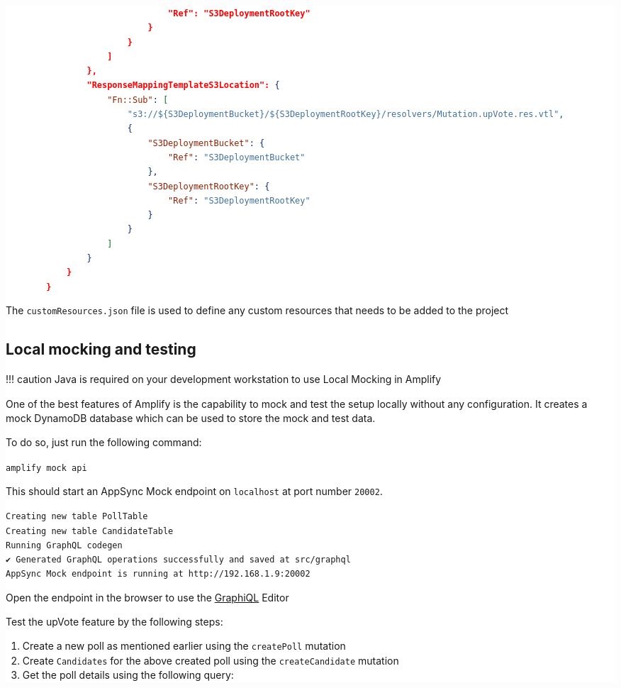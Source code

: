 ```json
								"Ref": "S3DeploymentRootKey"
							}
						}
					]
				},
				"ResponseMappingTemplateS3Location": {
					"Fn::Sub": [
						"s3://${S3DeploymentBucket}/${S3DeploymentRootKey}/resolvers/Mutation.upVote.res.vtl",
						{
							"S3DeploymentBucket": {
								"Ref": "S3DeploymentBucket"
							},
							"S3DeploymentRootKey": {
								"Ref": "S3DeploymentRootKey"
							}
						}
					]
				}
			}
		}
```

The `customResources.json` file is used to define any custom resources that needs to be added to the project

## Local mocking and testing

!!! caution
    Java is required on your development workstation to use Local Mocking in Amplify

One of the best features of Amplify is the capability to mock and test the setup locally without any configuration. It creates a mock DynamoDB database which can be used to store the mock and test data. 

To do so, just run the following command:

`amplify mock api`

This should start an AppSync Mock endpoint on `localhost` at port number `20002`. 

```sh
Creating new table PollTable
Creating new table CandidateTable
Running GraphQL codegen
✔ Generated GraphQL operations successfully and saved at src/graphql
AppSync Mock endpoint is running at http://192.168.1.9:20002
```

Open the endpoint in the browser to use the [GraphiQL](https://github.com/graphql/graphiql) Editor

Test the upVote feature by the following steps:
1. Create a new poll as mentioned earlier using the `createPoll` mutation
2. Create `Candidates` for the above created poll using the `createCandidate` mutation
3. Get the poll details using the following query:
